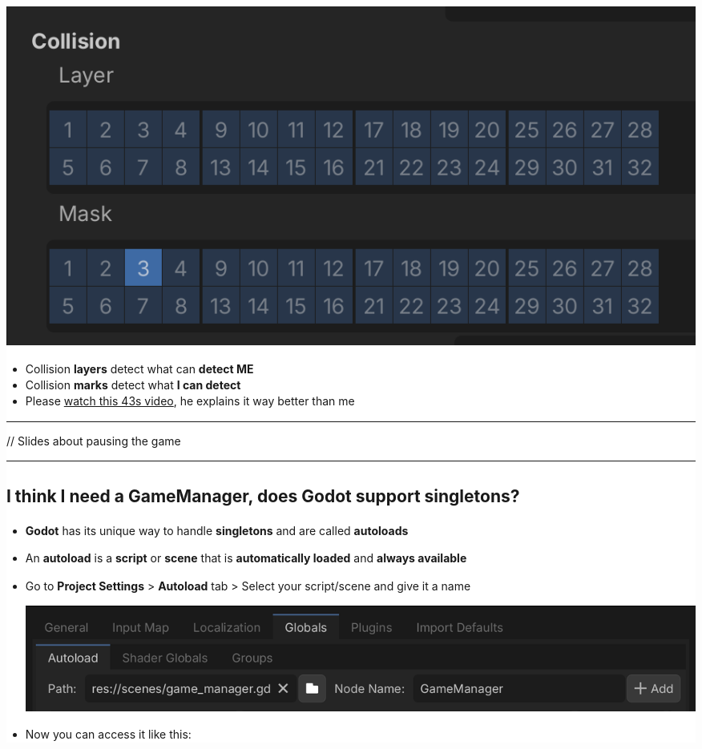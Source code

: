 ![height:300px](images/collisions.png)

- Collision **layers** detect what can **detect ME**
- Collision **marks** detect what **I can detect**
- Please [watch this 43s video](https://www.youtube.com/watch?v=9k8cMzv0ZNo), he explains it way better than me

---

// Slides about pausing the game

---

## I think I need a GameManager, does Godot support singletons?

- **Godot** has its unique way to handle **singletons** and are called **autoloads**
- An **autoload** is a **script** or **scene** that is **automatically loaded** and **always available**
- Go to **Project Settings** > **Autoload** tab > Select your script/scene and give it a name

  ![height:150px](images/autoloads.png)

- Now you can access it like this:
